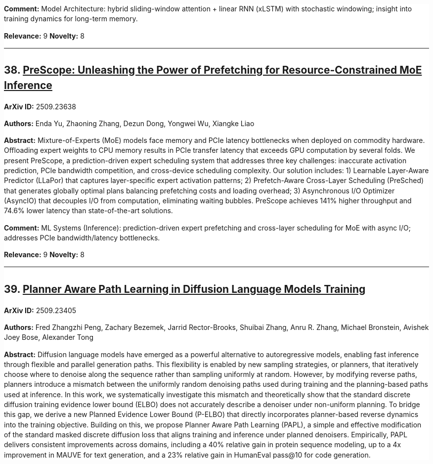 **Comment:** Model Architecture: hybrid sliding-window attention + linear RNN (xLSTM) with stochastic windowing; insight into training dynamics for long-term memory.

**Relevance:** 9
**Novelty:** 8

---

## 38. [PreScope: Unleashing the Power of Prefetching for Resource-Constrained MoE Inference](https://arxiv.org/abs/2509.23638) <a id="link38"></a>

**ArXiv ID:** 2509.23638

**Authors:** Enda Yu, Zhaoning Zhang, Dezun Dong, Yongwei Wu, Xiangke Liao

**Abstract:** Mixture-of-Experts (MoE) models face memory and PCIe latency bottlenecks when deployed on commodity hardware. Offloading expert weights to CPU memory results in PCIe transfer latency that exceeds GPU computation by several folds. We present PreScope, a prediction-driven expert scheduling system that addresses three key challenges: inaccurate activation prediction, PCIe bandwidth competition, and cross-device scheduling complexity. Our solution includes: 1) Learnable Layer-Aware Predictor (LLaPor) that captures layer-specific expert activation patterns; 2) Prefetch-Aware Cross-Layer Scheduling (PreSched) that generates globally optimal plans balancing prefetching costs and loading overhead; 3) Asynchronous I/O Optimizer (AsyncIO) that decouples I/O from computation, eliminating waiting bubbles. PreScope achieves 141% higher throughput and 74.6% lower latency than state-of-the-art solutions.

**Comment:** ML Systems (Inference): prediction-driven expert prefetching and cross-layer scheduling for MoE with async I/O; addresses PCIe bandwidth/latency bottlenecks.

**Relevance:** 9
**Novelty:** 8

---

## 39. [Planner Aware Path Learning in Diffusion Language Models Training](https://arxiv.org/abs/2509.23405) <a id="link39"></a>

**ArXiv ID:** 2509.23405

**Authors:** Fred Zhangzhi Peng, Zachary Bezemek, Jarrid Rector-Brooks, Shuibai Zhang, Anru R. Zhang, Michael Bronstein, Avishek Joey Bose, Alexander Tong

**Abstract:** Diffusion language models have emerged as a powerful alternative to autoregressive models, enabling fast inference through flexible and parallel generation paths. This flexibility is enabled by new sampling strategies, or planners, that iteratively choose where to denoise along the sequence rather than sampling uniformly at random. However, by modifying reverse paths, planners introduce a mismatch between the uniformly random denoising paths used during training and the planning-based paths used at inference. In this work, we systematically investigate this mismatch and theoretically show that the standard discrete diffusion training evidence lower bound (ELBO) does not accurately describe a denoiser under non-uniform planning. To bridge this gap, we derive a new Planned Evidence Lower Bound (P-ELBO) that directly incorporates planner-based reverse dynamics into the training objective. Building on this, we propose Planner Aware Path Learning (PAPL), a simple and effective modification of the standard masked discrete diffusion loss that aligns training and inference under planned denoisers. Empirically, PAPL delivers consistent improvements across domains, including a 40% relative gain in protein sequence modeling, up to a 4x improvement in MAUVE for text generation, and a 23% relative gain in HumanEval pass@10 for code generation.
